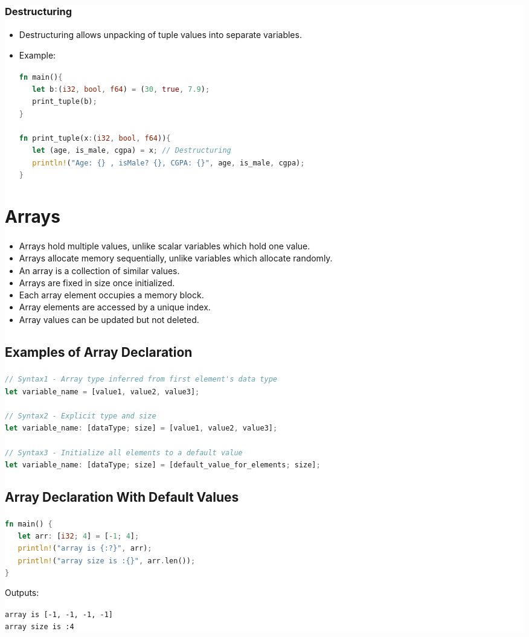 ### Destructuring
- Destructuring allows unpacking of tuple values into separate variables.
- Example:
  
  ```rust
  fn main(){
     let b:(i32, bool, f64) = (30, true, 7.9);
     print_tuple(b);
  }

  fn print_tuple(x:(i32, bool, f64)){
     let (age, is_male, cgpa) = x; // Destructuring
     println!("Age: {} , isMale? {}, CGPA: {}", age, is_male, cgpa);
  }
  ```

# Arrays
- Arrays hold multiple values, unlike scalar variables which hold one value.
- Arrays allocate memory sequentially, unlike variables which allocate randomly.
- An array is a collection of similar values.
- Arrays are fixed in size once initialized.
- Each array element occupies a memory block.
- Array elements are accessed by a unique index.
- Array values can be updated but not deleted.

## Examples of Array Declaration

```rust
// Syntax1 - Array type inferred from first element's data type
let variable_name = [value1, value2, value3];

// Syntax2 - Explicit type and size
let variable_name: [dataType; size] = [value1, value2, value3];

// Syntax3 - Initialize all elements to a default value
let variable_name: [dataType; size] = [default_value_for_elements; size];
```

## Array Declaration With Default Values

```rust
fn main() {
   let arr: [i32; 4] = [-1; 4];
   println!("array is {:?}", arr);
   println!("array size is :{}", arr.len());
}
```

Outputs:

```plaintext
array is [-1, -1, -1, -1]
array size is :4
```
